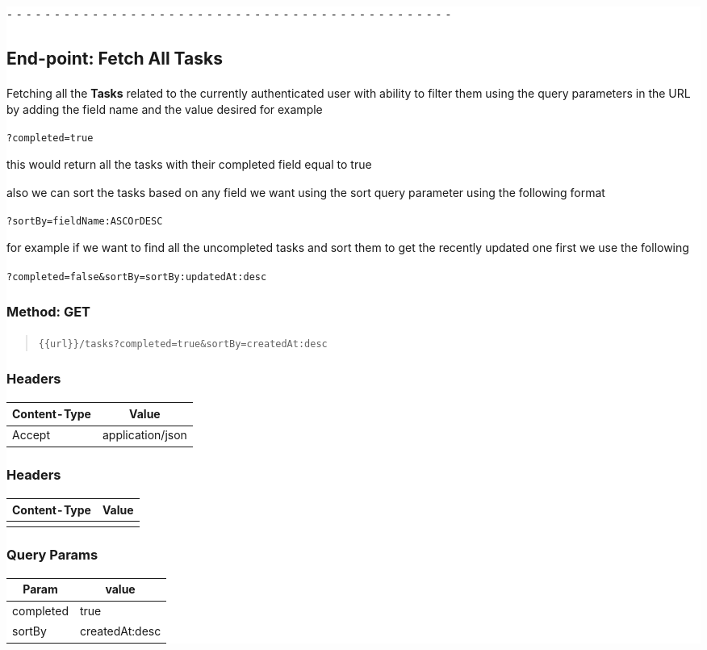 
⁃ ⁃ ⁃ ⁃ ⁃ ⁃ ⁃ ⁃ ⁃ ⁃ ⁃ ⁃ ⁃ ⁃ ⁃ ⁃ ⁃ ⁃ ⁃ ⁃ ⁃ ⁃ ⁃ ⁃ ⁃ ⁃ ⁃ ⁃ ⁃ ⁃ ⁃ ⁃ ⁃ ⁃ ⁃ ⁃ ⁃ ⁃ ⁃ ⁃ ⁃ ⁃ ⁃ ⁃ ⁃ ⁃ ⁃

## End-point: Fetch All Tasks
Fetching all the **Tasks** related to the currently authenticated user with ability to filter them using the query parameters in the URL by adding the field name and the value desired for example

```
?completed=true

```

this would return all the tasks with their completed field equal to true

also we can sort the tasks based on any field we want using the sort query parameter using the following format

```
?sortBy=fieldName:ASCOrDESC

```

for example if we want to find all the uncompleted tasks and sort them to get the recently updated one first we use the following

```
?completed=false&sortBy=sortBy:updatedAt:desc

```
### Method: GET
>```
>{{url}}/tasks?completed=true&sortBy=createdAt:desc
>```
### Headers

|Content-Type|Value|
|---|---|
|Accept|application/json|


### Headers

|Content-Type|Value|
|---|---|
|||


### Query Params

|Param|value|
|---|---|
|completed|true|
|sortBy|createdAt:desc|
